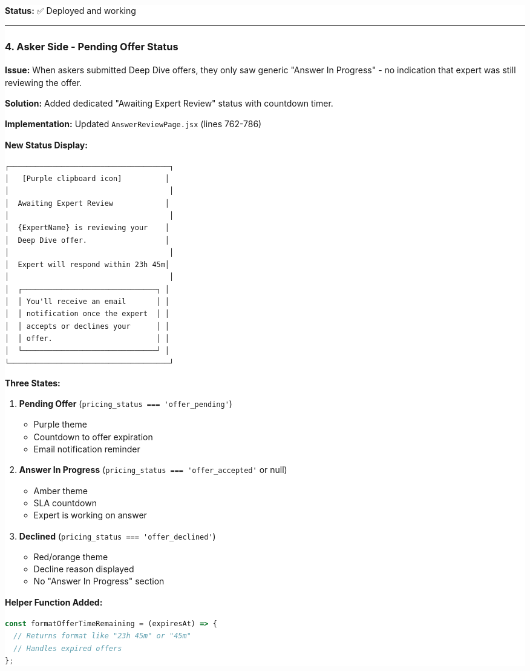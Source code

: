**Status:** ✅ Deployed and working

---

### 4. Asker Side - Pending Offer Status

**Issue:** When askers submitted Deep Dive offers, they only saw generic "Answer In Progress" - no indication that expert was still reviewing the offer.

**Solution:** Added dedicated "Awaiting Expert Review" status with countdown timer.

**Implementation:** Updated `AnswerReviewPage.jsx` (lines 762-786)

**New Status Display:**
```
┌─────────────────────────────────────┐
│   [Purple clipboard icon]          │
│                                     │
│  Awaiting Expert Review            │
│                                     │
│  {ExpertName} is reviewing your    │
│  Deep Dive offer.                  │
│                                     │
│  Expert will respond within 23h 45m│
│                                     │
│  ┌───────────────────────────────┐ │
│  │ You'll receive an email       │ │
│  │ notification once the expert  │ │
│  │ accepts or declines your      │ │
│  │ offer.                        │ │
│  └───────────────────────────────┘ │
└─────────────────────────────────────┘
```

**Three States:**

1. **Pending Offer** (`pricing_status === 'offer_pending'`)
   - Purple theme
   - Countdown to offer expiration
   - Email notification reminder

2. **Answer In Progress** (`pricing_status === 'offer_accepted'` or null)
   - Amber theme
   - SLA countdown
   - Expert is working on answer

3. **Declined** (`pricing_status === 'offer_declined'`)
   - Red/orange theme
   - Decline reason displayed
   - No "Answer In Progress" section

**Helper Function Added:**
```javascript
const formatOfferTimeRemaining = (expiresAt) => {
  // Returns format like "23h 45m" or "45m"
  // Handles expired offers
};
```
